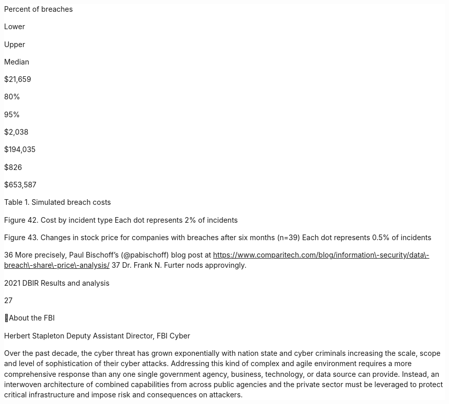 Percent of 
breaches

Lower

Upper

Median

$21,659

80%

95%

$2,038

$194,035

$826

$653,587

Table 1\. Simulated breach costs

Figure 42\. Cost by incident type 
Each dot represents 2% of incidents

Figure 43\. Changes in stock price for companies with breaches after six months (n\=39\) 
Each dot represents 0\.5% of incidents

36 More precisely, Paul Bischoff’s (@pabischoff) blog post at https://www.comparitech.com/blog/information\-security/data\-breach\-share\-price\-analysis/
37 Dr. Frank N. Furter nods approvingly.

2021 DBIR Results and analysis

27

About 
the FBI

Herbert Stapleton
Deputy Assistant Director, FBI Cyber

Over the past decade, the cyber 
threat has grown exponentially 
with nation state and cyber criminals 
increasing the scale, scope and level 
of sophistication of their cyber attacks. 
Addressing this kind of complex and 
agile environment requires a more 
comprehensive response than any one 
single government agency, business, 
technology, or data source can provide. 
Instead, an interwoven architecture 
of combined capabilities from across 
public agencies and the private sector 
must be leveraged to protect critical 
infrastructure and impose risk and 
consequences on attackers. 
